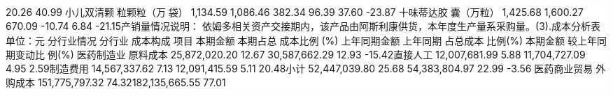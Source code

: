 20.26
40.99
小儿双清颗
粒颗粒（万
袋）
1,134.59
1,086.46
382.34
96.39
37.60
-23.87
十味蒂达胶
囊（万粒）
1,425.68
1,600.27
670.09
-10.74
6.84
-21.15产销量情况说明：
依姆多相关资产交接期内，该产品由阿斯利康供货，本年度生产量系采购量。(3).成本分析表
单位：元
分行业情况
分行业
成本构成
项目
本期金额
本期占总
成本比例
(%)
上年同期金额
上年同期
占总成本
比例(%)
本期金额
较上年同
期变动比
例(%)
医药制造业
原料成本
25,872,020.20
12.67
30,587,662.29
12.93
-15.42直接人工
12,007,681.99
5.88
11,704,727.09
4.95
2.59制造费用
14,567,337.62
7.13
12,091,415.59
5.11
20.48小计
52,447,039.80
25.68
54,383,804.97
22.99
-3.56
医药商业贸易
外购成本
151,775,797.32
74.32182,135,665.55
77.01